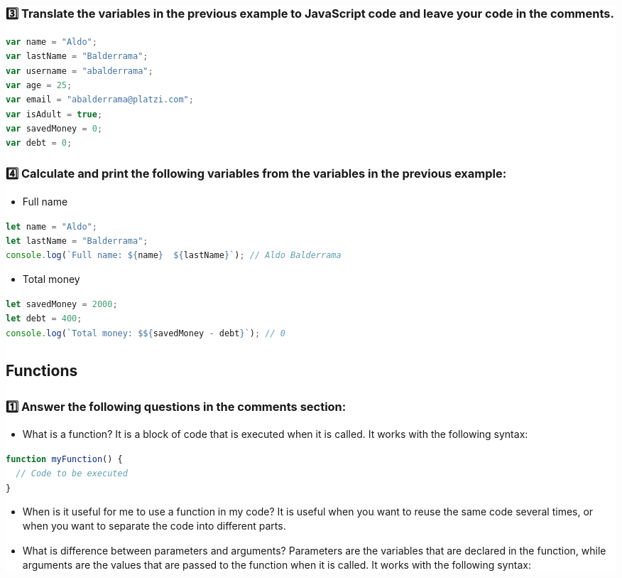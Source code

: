 ### 3️⃣ Translate the variables in the previous example to JavaScript code and leave your code in the comments.

```javascript
var name = "Aldo";
var lastName = "Balderrama";
var username = "abalderrama";
var age = 25;
var email = "abalderrama@platzi.com";
var isAdult = true;
var savedMoney = 0;
var debt = 0;
```

### 4️⃣ Calculate and print the following variables from the variables in the previous example:

- Full name

```javascript
let name = "Aldo";
let lastName = "Balderrama";
console.log(`Full name: ${name}  ${lastName}`); // Aldo Balderrama
```

- Total money

```javascript
let savedMoney = 2000;
let debt = 400;
console.log(`Total money: $${savedMoney - debt}`); // 0
```

## Functions

### 1️⃣ Answer the following questions in the comments section:

- What is a function?
  It is a block of code that is executed when it is called.
  It works with the following syntax:

```javascript
function myFunction() {
  // Code to be executed
}
```

- When is it useful for me to use a function in my code?
  It is useful when you want to reuse the same code several times, or when you want to separate the code into different parts.

- What is difference between parameters and arguments?
  Parameters are the variables that are declared in the function, while arguments are the values that are passed to the function when it is called.
  It works with the following syntax:
